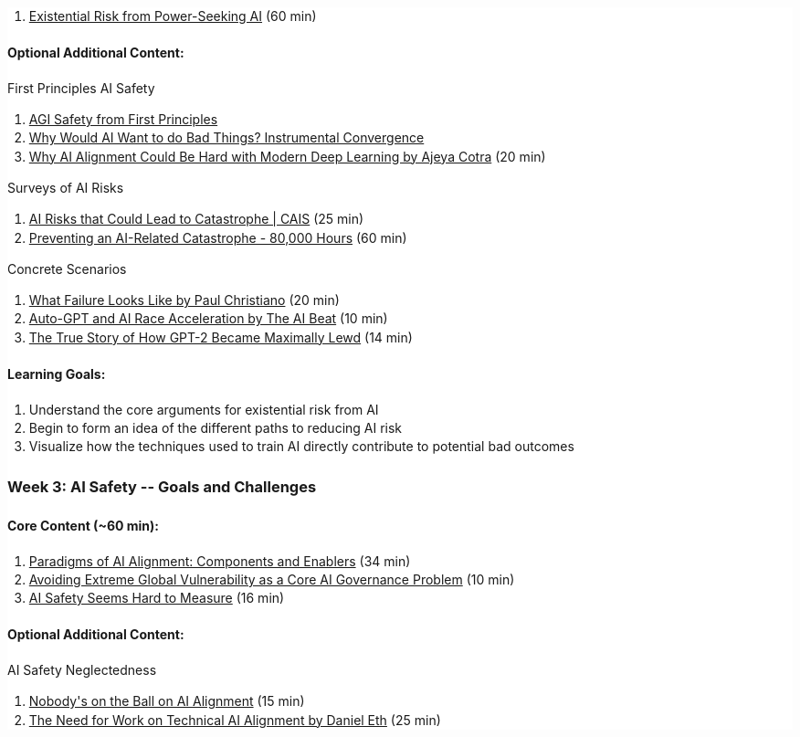 1. [Existential Risk from Power-Seeking AI](https://jc.gatspress.com/pdf/existential_risk_and_powerseeking_ai.pdf) (60 min)


#### Optional Additional Content:

First Principles AI Safety
1. [AGI Safety from First Principles](https://drive.google.com/file/d/1uK7NhdSKprQKZnRjU58X7NLA1auXlWHt/view)
2. [Why Would AI Want to do Bad Things? Instrumental Convergence](https://aisafetyfundamentals.com/blog/why-might-misaligned-advanced-ai-cause-catastrophe-compilation/)
3. [Why AI Alignment Could Be Hard with Modern Deep Learning by Ajeya Cotra](https://docs.google.com/document/d/12Ly6VZ9917n84ffX5Ds-_J-ojkE5nUp-nyrnILTT48o/edit) (20 min)

Surveys of AI Risks
1. [AI Risks that Could Lead to Catastrophe | CAIS](https://www.safe.ai/ai-risk) (25 min)
2. [Preventing an AI-Related Catastrophe - 80,000 Hours](https://80000hours.org/problem-profiles/artificial-intelligence/#top) (60 min)

Concrete Scenarios
1. [What Failure Looks Like by Paul Christiano](https://www.lesswrong.com/posts/HBxe6wdjxK239zajf/what-failure-looks-like) (20 min)
2. [Auto-GPT and AI Race Acceleration by The AI Beat](https://venturebeat.com/ai/as-ai-agents-like-auto-gpt-speed-up-generative-ai-race-we-all-need-to-buckle-up-the-ai-beat/) (10 min)
3. [The True Story of How GPT-2 Became Maximally Lewd](https://youtu.be/qV_rOlHjvvs?si=Y3li7yEXmQ-L7z0i) (14 min)


#### Learning Goals:
1. Understand the core arguments for existential risk from AI
2. Begin to form an idea of the different paths to reducing AI risk
3. Visualize how the techniques used to train AI directly contribute to potential bad outcomes




### Week 3: AI Safety -- Goals and Challenges


#### Core Content (~60 min):

1. [Paradigms of AI Alignment: Components and Enablers](https://www.youtube.com/watch?v=ogck1GCSP0E) (34 min)
2. [Avoiding Extreme Global Vulnerability as a Core AI Governance Problem](https://aisafetyfundamentals.com/blog/global-vulnerability/) (10 min)
3. [AI Safety Seems Hard to Measure](https://www.cold-takes.com/ai-safety-seems-hard-to-measure/) (16 min)


#### Optional Additional Content:

AI Safety Neglectedness
1. [Nobody's on the Ball on AI Alignment](https://www.forourposterity.com/nobodys-on-the-ball-on-agi-alignment/) (15 min)
2. [The Need for Work on Technical AI Alignment by Daniel Eth](https://aisafetyfundamentals.com/blog/alignment-introduction) (25 min)
